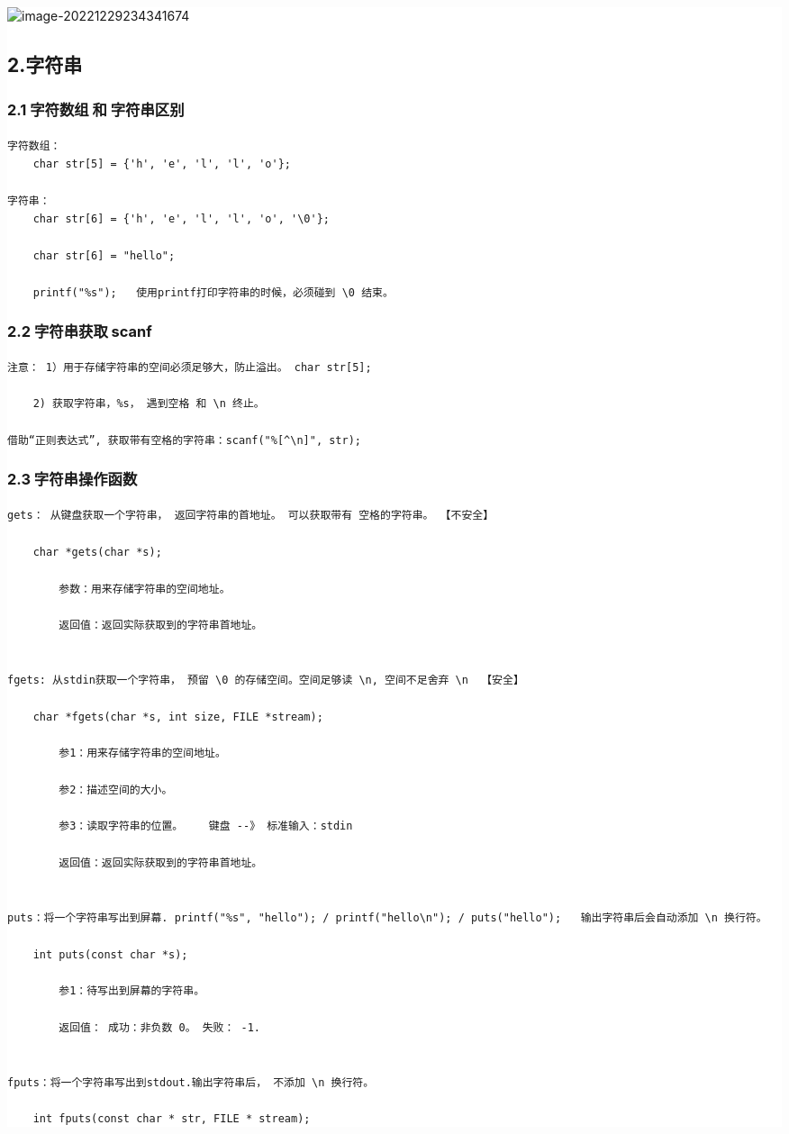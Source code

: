 ![image-20221229234341674](https://raw.githubusercontent.com/swpucwf/MyBolgImage/main/images/image-20221229234341674.png)

## 2.字符串

### 2.1 字符数组 和 字符串区别

	字符数组： 
		char str[5] = {'h', 'e', 'l', 'l', 'o'};	
	
	字符串：
		char str[6] = {'h', 'e', 'l', 'l', 'o', '\0'};
	
		char str[6] = "hello";
	
		printf("%s");	使用printf打印字符串的时候，必须碰到 \0 结束。
### 2.2 字符串获取 scanf

	注意：	1）用于存储字符串的空间必须足够大，防止溢出。 char str[5];
	
		2) 获取字符串，%s， 遇到空格 和 \n 终止。
	
	借助“正则表达式”, 获取带有空格的字符串：scanf("%[^\n]", str);
### 2.3 字符串操作函数

	gets： 从键盘获取一个字符串， 返回字符串的首地址。 可以获取带有 空格的字符串。 【不安全】
	
		char *gets(char *s);
	
			参数：用来存储字符串的空间地址。
	
			返回值：返回实际获取到的字符串首地址。


	fgets: 从stdin获取一个字符串， 预留 \0 的存储空间。空间足够读 \n, 空间不足舍弃 \n  【安全】
	
		char *fgets(char *s, int size, FILE *stream);
	
			参1：用来存储字符串的空间地址。
	
			参2：描述空间的大小。
	
			参3：读取字符串的位置。	键盘 --》 标准输入：stdin
	
			返回值：返回实际获取到的字符串首地址。


	puts：将一个字符串写出到屏幕. printf("%s", "hello"); / printf("hello\n"); / puts("hello");   输出字符串后会自动添加 \n 换行符。
	
		int puts(const char *s);	
	
			参1：待写出到屏幕的字符串。
	
			返回值： 成功：非负数 0。 失败： -1.		


	fputs：将一个字符串写出到stdout.输出字符串后， 不添加 \n 换行符。
	
		int fputs(const char * str, FILE * stream);	
	